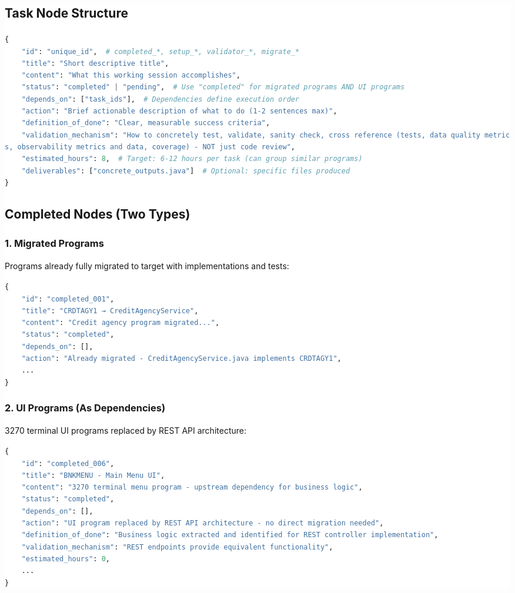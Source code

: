 ## Task Node Structure

```python
{
    "id": "unique_id",  # completed_*, setup_*, validator_*, migrate_*
    "title": "Short descriptive title",
    "content": "What this working session accomplishes",
    "status": "completed" | "pending",  # Use "completed" for migrated programs AND UI programs
    "depends_on": ["task_ids"],  # Dependencies define execution order
    "action": "Brief actionable description of what to do (1-2 sentences max)",
    "definition_of_done": "Clear, measurable success criteria",
    "validation_mechanism": "How to concretely test, validate, sanity check, cross reference (tests, data quality metrics, observability metrics and data, coverage) - NOT just code review",
    "estimated_hours": 8,  # Target: 6-12 hours per task (can group similar programs)
    "deliverables": ["concrete_outputs.java"]  # Optional: specific files produced
}
```

## Completed Nodes (Two Types)

### 1. Migrated Programs
Programs already fully migrated to target with implementations and tests:
```python
{
    "id": "completed_001",
    "title": "CRDTAGY1 → CreditAgencyService",
    "content": "Credit agency program migrated...",
    "status": "completed",
    "depends_on": [],
    "action": "Already migrated - CreditAgencyService.java implements CRDTAGY1",
    ...
}
```

### 2. UI Programs (As Dependencies)
3270 terminal UI programs replaced by REST API architecture:
```python
{
    "id": "completed_006",
    "title": "BNKMENU - Main Menu UI",
    "content": "3270 terminal menu program - upstream dependency for business logic",
    "status": "completed",
    "depends_on": [],
    "action": "UI program replaced by REST API architecture - no direct migration needed",
    "definition_of_done": "Business logic extracted and identified for REST controller implementation",
    "validation_mechanism": "REST endpoints provide equivalent functionality",
    "estimated_hours": 0,
    ...
}
```
